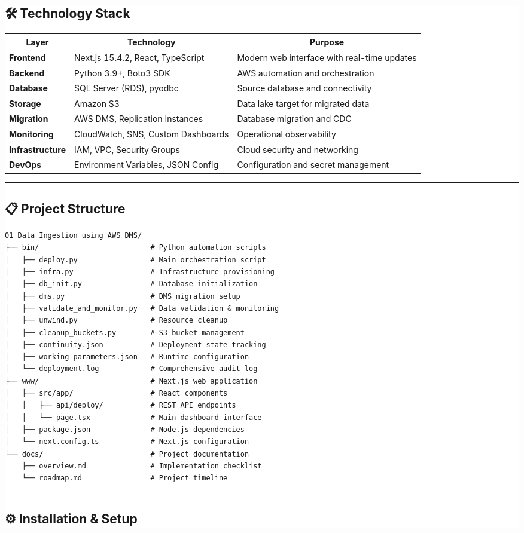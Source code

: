 
## 🛠️ Technology Stack

| **Layer** | **Technology** | **Purpose** |
|-----------|----------------|-------------|
| **Frontend** | Next.js 15.4.2, React, TypeScript | Modern web interface with real-time updates |
| **Backend** | Python 3.9+, Boto3 SDK | AWS automation and orchestration |
| **Database** | SQL Server (RDS), pyodbc | Source database and connectivity |
| **Storage** | Amazon S3 | Data lake target for migrated data |
| **Migration** | AWS DMS, Replication Instances | Database migration and CDC |
| **Monitoring** | CloudWatch, SNS, Custom Dashboards | Operational observability |
| **Infrastructure** | IAM, VPC, Security Groups | Cloud security and networking |
| **DevOps** | Environment Variables, JSON Config | Configuration and secret management |

---

## 📋 Project Structure

```
01 Data Ingestion using AWS DMS/
├── bin/                          # Python automation scripts
│   ├── deploy.py                 # Main orchestration script
│   ├── infra.py                  # Infrastructure provisioning
│   ├── db_init.py                # Database initialization
│   ├── dms.py                    # DMS migration setup
│   ├── validate_and_monitor.py   # Data validation & monitoring
│   ├── unwind.py                 # Resource cleanup
│   ├── cleanup_buckets.py        # S3 bucket management
│   ├── continuity.json           # Deployment state tracking
│   ├── working-parameters.json   # Runtime configuration
│   └── deployment.log            # Comprehensive audit log
├── www/                          # Next.js web application
│   ├── src/app/                  # React components
│   │   ├── api/deploy/           # REST API endpoints
│   │   └── page.tsx              # Main dashboard interface
│   ├── package.json              # Node.js dependencies
│   └── next.config.ts            # Next.js configuration
└── docs/                         # Project documentation
    ├── overview.md               # Implementation checklist
    └── roadmap.md                # Project timeline
```

---

## ⚙️ Installation & Setup
